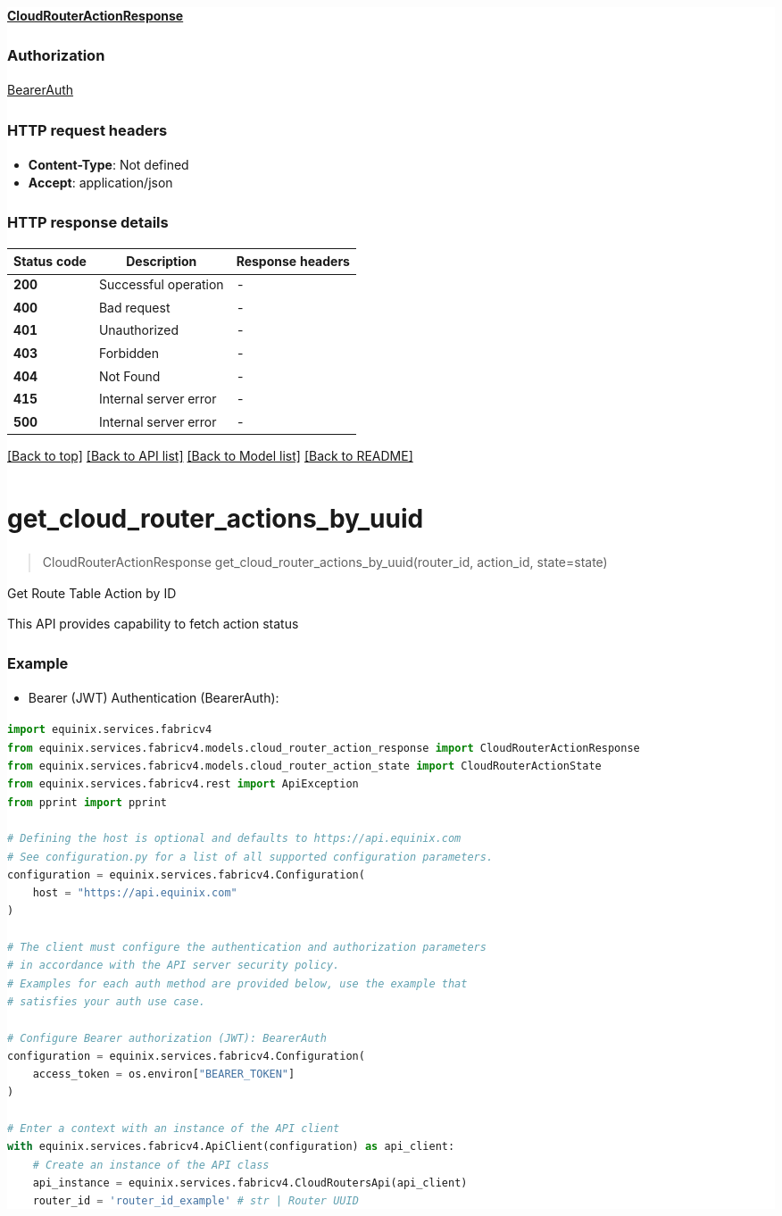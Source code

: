 [**CloudRouterActionResponse**](CloudRouterActionResponse.md)

### Authorization

[BearerAuth](../README.md#BearerAuth)

### HTTP request headers

 - **Content-Type**: Not defined
 - **Accept**: application/json

### HTTP response details

| Status code | Description | Response headers |
|-------------|-------------|------------------|
**200** | Successful operation |  -  |
**400** | Bad request |  -  |
**401** | Unauthorized |  -  |
**403** | Forbidden |  -  |
**404** | Not Found |  -  |
**415** | Internal server error |  -  |
**500** | Internal server error |  -  |

[[Back to top]](#) [[Back to API list]](../README.md#documentation-for-api-endpoints) [[Back to Model list]](../README.md#documentation-for-models) [[Back to README]](../README.md)

# **get_cloud_router_actions_by_uuid**
> CloudRouterActionResponse get_cloud_router_actions_by_uuid(router_id, action_id, state=state)

Get Route Table Action by ID

This API provides capability to fetch action status

### Example

* Bearer (JWT) Authentication (BearerAuth):

```python
import equinix.services.fabricv4
from equinix.services.fabricv4.models.cloud_router_action_response import CloudRouterActionResponse
from equinix.services.fabricv4.models.cloud_router_action_state import CloudRouterActionState
from equinix.services.fabricv4.rest import ApiException
from pprint import pprint

# Defining the host is optional and defaults to https://api.equinix.com
# See configuration.py for a list of all supported configuration parameters.
configuration = equinix.services.fabricv4.Configuration(
    host = "https://api.equinix.com"
)

# The client must configure the authentication and authorization parameters
# in accordance with the API server security policy.
# Examples for each auth method are provided below, use the example that
# satisfies your auth use case.

# Configure Bearer authorization (JWT): BearerAuth
configuration = equinix.services.fabricv4.Configuration(
    access_token = os.environ["BEARER_TOKEN"]
)

# Enter a context with an instance of the API client
with equinix.services.fabricv4.ApiClient(configuration) as api_client:
    # Create an instance of the API class
    api_instance = equinix.services.fabricv4.CloudRoutersApi(api_client)
    router_id = 'router_id_example' # str | Router UUID
```